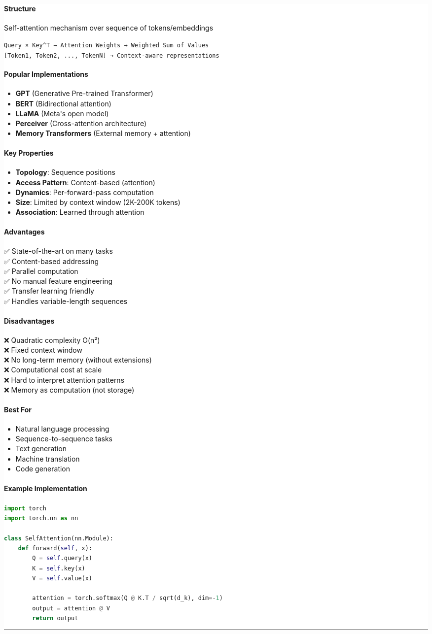 #### Structure
Self-attention mechanism over sequence of tokens/embeddings

```
Query × Key^T → Attention Weights → Weighted Sum of Values
[Token1, Token2, ..., TokenN] → Context-aware representations
```

#### Popular Implementations
- **GPT** (Generative Pre-trained Transformer)
- **BERT** (Bidirectional attention)
- **LLaMA** (Meta's open model)
- **Perceiver** (Cross-attention architecture)
- **Memory Transformers** (External memory + attention)

#### Key Properties
- **Topology**: Sequence positions
- **Access Pattern**: Content-based (attention)
- **Dynamics**: Per-forward-pass computation
- **Size**: Limited by context window (2K-200K tokens)
- **Association**: Learned through attention

#### Advantages
✅ State-of-the-art on many tasks  
✅ Content-based addressing  
✅ Parallel computation  
✅ No manual feature engineering  
✅ Transfer learning friendly  
✅ Handles variable-length sequences  

#### Disadvantages
❌ Quadratic complexity O(n²)  
❌ Fixed context window  
❌ No long-term memory (without extensions)  
❌ Computational cost at scale  
❌ Hard to interpret attention patterns  
❌ Memory as computation (not storage)  

#### Best For
- Natural language processing
- Sequence-to-sequence tasks
- Text generation
- Machine translation
- Code generation

#### Example Implementation
```python
import torch
import torch.nn as nn

class SelfAttention(nn.Module):
    def forward(self, x):
        Q = self.query(x)
        K = self.key(x)
        V = self.value(x)
        
        attention = torch.softmax(Q @ K.T / sqrt(d_k), dim=-1)
        output = attention @ V
        return output
```

---